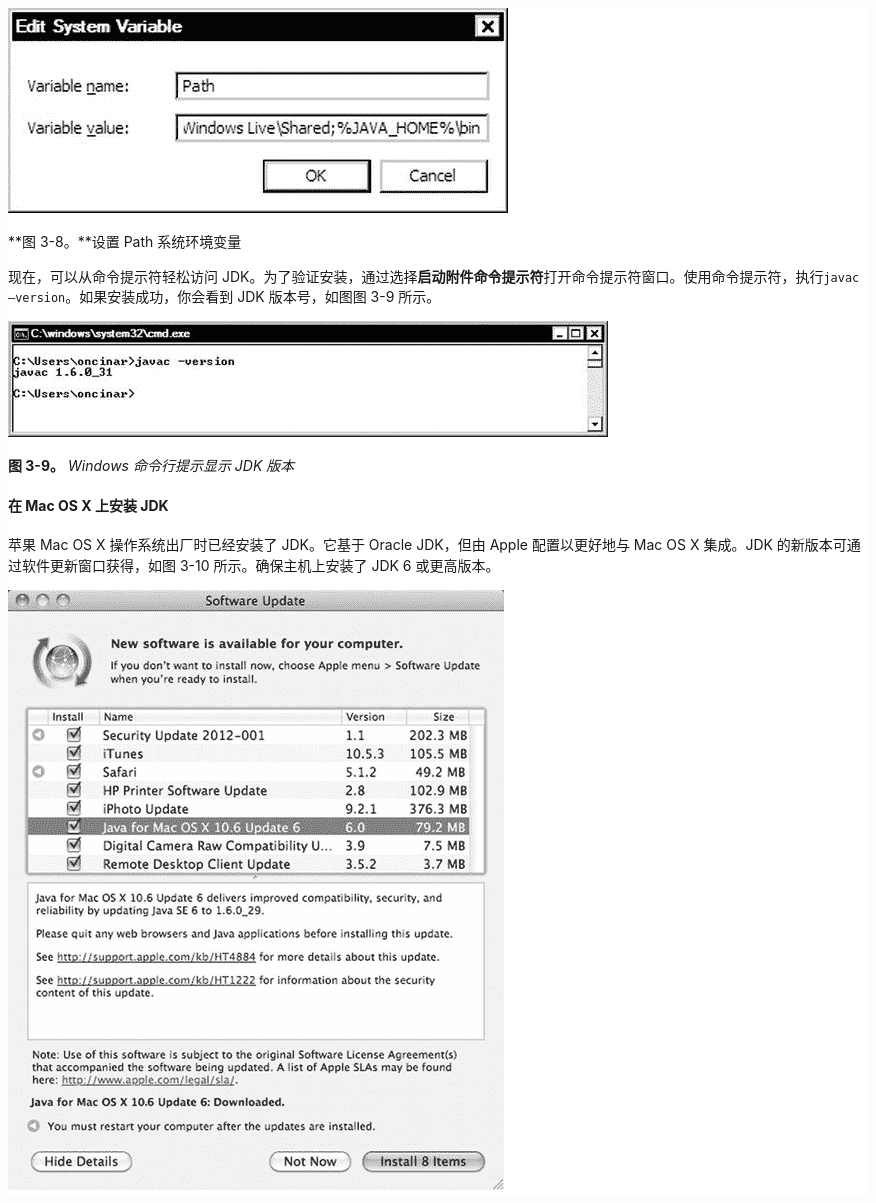 ![Image](img/9781430244349_Fig03-08.jpg)

**图 3-8。**设置 Path 系统环境变量

现在，可以从命令提示符轻松访问 JDK。为了验证安装，通过选择**启动附件命令提示符**打开命令提示符窗口。使用命令提示符，执行`javac –version`。如果安装成功，你会看到 JDK 版本号，如图图 3-9 所示。

![Image](img/9781430244349_Fig03-09.jpg)

**图 3-9。** *Windows 命令行提示显示 JDK 版本*

#### 在 Mac OS X 上安装 JDK

苹果 Mac OS X 操作系统出厂时已经安装了 JDK。它基于 Oracle JDK，但由 Apple 配置以更好地与 Mac OS X 集成。JDK 的新版本可通过软件更新窗口获得，如图 3-10 所示。确保主机上安装了 JDK 6 或更高版本。

![Image](img/9781430244349_Fig03-10.jpg)
